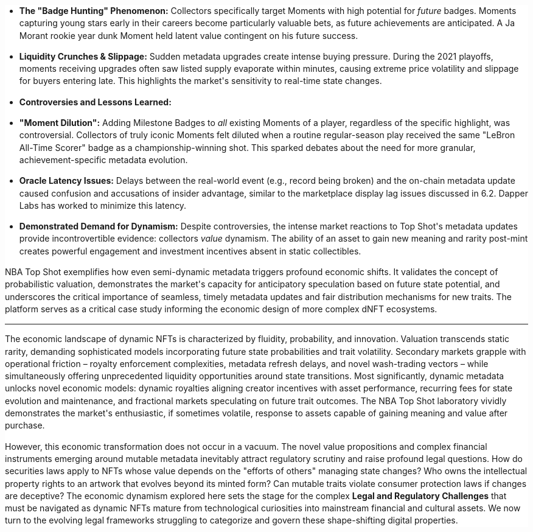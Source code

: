 *   **The "Badge Hunting" Phenomenon:** Collectors specifically target Moments with high potential for *future* badges. Moments capturing young stars early in their careers become particularly valuable bets, as future achievements are anticipated. A Ja Morant rookie year dunk Moment held latent value contingent on his future success.

*   **Liquidity Crunches & Slippage:** Sudden metadata upgrades create intense buying pressure. During the 2021 playoffs, moments receiving upgrades often saw listed supply evaporate within minutes, causing extreme price volatility and slippage for buyers entering late. This highlights the market's sensitivity to real-time state changes.

*   **Controversies and Lessons Learned:**

*   **"Moment Dilution":** Adding Milestone Badges to *all* existing Moments of a player, regardless of the specific highlight, was controversial. Collectors of truly iconic Moments felt diluted when a routine regular-season play received the same "LeBron All-Time Scorer" badge as a championship-winning shot. This sparked debates about the need for more granular, achievement-specific metadata evolution.

*   **Oracle Latency Issues:** Delays between the real-world event (e.g., record being broken) and the on-chain metadata update caused confusion and accusations of insider advantage, similar to the marketplace display lag issues discussed in 6.2. Dapper Labs has worked to minimize this latency.

*   **Demonstrated Demand for Dynamism:** Despite controversies, the intense market reactions to Top Shot's metadata updates provide incontrovertible evidence: collectors *value* dynamism. The ability of an asset to gain new meaning and rarity post-mint creates powerful engagement and investment incentives absent in static collectibles.

NBA Top Shot exemplifies how even semi-dynamic metadata triggers profound economic shifts. It validates the concept of probabilistic valuation, demonstrates the market's capacity for anticipatory speculation based on future state potential, and underscores the critical importance of seamless, timely metadata updates and fair distribution mechanisms for new traits. The platform serves as a critical case study informing the economic design of more complex dNFT ecosystems.

---

The economic landscape of dynamic NFTs is characterized by fluidity, probability, and innovation. Valuation transcends static rarity, demanding sophisticated models incorporating future state probabilities and trait volatility. Secondary markets grapple with operational friction – royalty enforcement complexities, metadata refresh delays, and novel wash-trading vectors – while simultaneously offering unprecedented liquidity opportunities around state transitions. Most significantly, dynamic metadata unlocks novel economic models: dynamic royalties aligning creator incentives with asset performance, recurring fees for state evolution and maintenance, and fractional markets speculating on future trait outcomes. The NBA Top Shot laboratory vividly demonstrates the market's enthusiastic, if sometimes volatile, response to assets capable of gaining meaning and value after purchase.

However, this economic transformation does not occur in a vacuum. The novel value propositions and complex financial instruments emerging around mutable metadata inevitably attract regulatory scrutiny and raise profound legal questions. How do securities laws apply to NFTs whose value depends on the "efforts of others" managing state changes? Who owns the intellectual property rights to an artwork that evolves beyond its minted form? Can mutable traits violate consumer protection laws if changes are deceptive? The economic dynamism explored here sets the stage for the complex **Legal and Regulatory Challenges** that must be navigated as dynamic NFTs mature from technological curiosities into mainstream financial and cultural assets. We now turn to the evolving legal frameworks struggling to categorize and govern these shape-shifting digital properties.
